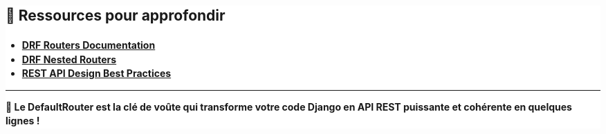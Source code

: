 ## 🔗 **Ressources pour approfondir**

- **[DRF Routers Documentation](https://www.django-rest-framework.org/api-guide/routers/)**
- **[DRF Nested Routers](https://github.com/alanjds/drf-nested-routers)**
- **[REST API Design Best Practices](https://restfulapi.net/)**

---

**🎯 Le DefaultRouter est la clé de voûte qui transforme votre code Django en API REST puissante et cohérente en quelques lignes !**
